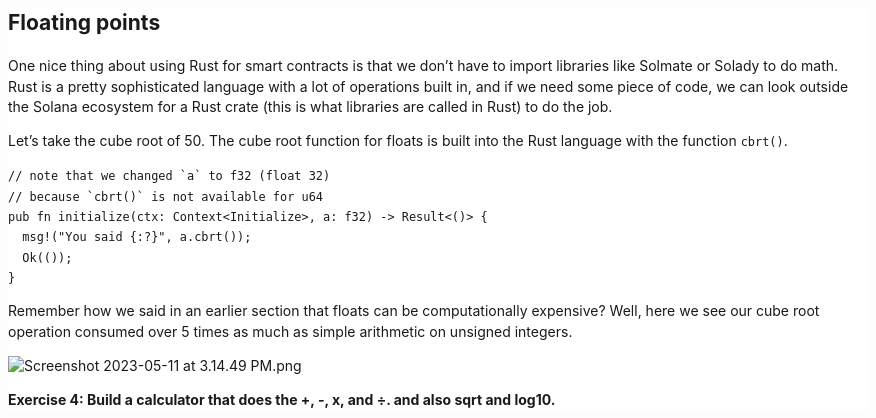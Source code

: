 ## Floating points

One nice thing about using Rust for smart contracts is that we don’t have to import libraries like Solmate or Solady to do math. Rust is a pretty sophisticated language with a lot of operations built in, and if we need some piece of code, we can look outside the Solana ecosystem for a Rust crate (this is what libraries are called in Rust) to do the job.

Let’s take the cube root of 50. The cube root function for floats is built into the Rust language with the function `cbrt()`.

```solidity
// note that we changed `a` to f32 (float 32)
// because `cbrt()` is not available for u64
pub fn initialize(ctx: Context<Initialize>, a: f32) -> Result<()> {
  msg!("You said {:?}", a.cbrt());
  Ok(());
}
```

Remember how we said in an earlier section that floats can be computationally expensive? Well, here we see our cube root operation consumed over 5 times as much as simple arithmetic on unsigned integers.

![Screenshot 2023-05-11 at 3.14.49 PM.png](Day%202%20Function%20Arguments,%20Math,%20and%20Arithmetic%20Ove%202406a3d0ec1e43fe9070c997a8e539bf/Screenshot_2023-05-11_at_3.14.49_PM.png)

**Exercise 4: Build a calculator that does the +, -, x, and ÷. and also sqrt and log10.**